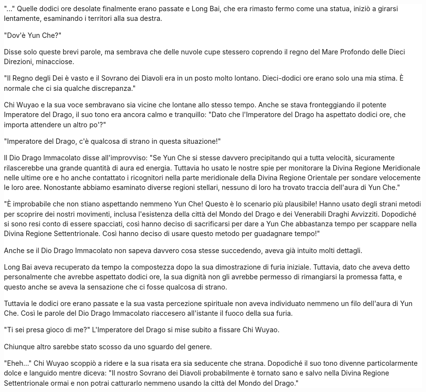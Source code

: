
"..." Quelle dodici ore desolate finalmente erano passate e Long Bai, che era rimasto fermo come una statua, iniziò a girarsi lentamente, esaminando i territori alla sua destra.


"Dov'è Yun Che?"




Disse solo queste brevi parole, ma sembrava che delle nuvole cupe stessero coprendo il regno del Mare Profondo delle Dieci Direzioni, minacciose.


"Il Regno degli Dei è vasto e il Sovrano dei Diavoli era in un posto molto lontano. Dieci-dodici ore erano solo una mia stima. È normale che ci sia qualche discrepanza."


Chi Wuyao e la sua voce sembravano sia vicine che lontane allo stesso tempo. Anche se stava fronteggiando il potente Imperatore del Drago, il suo tono era ancora calmo e tranquillo: "Dato che l'Imperatore del Drago ha aspettato dodici ore, che importa attendere un altro po'?"


"Imperatore del Drago, c'è qualcosa di strano in questa situazione!"


Il Dio Drago Immacolato disse all'improvviso: "Se Yun Che si stesse davvero precipitando qui a tutta velocità, sicuramente rilascerebbe una grande quantità di aura ed energia. Tuttavia ho usato le nostre spie per monitorare la Divina Regione Meridionale nelle ultime ore e ho anche contattato i ricognitori nella parte meridionale della Divina Regione Orientale per sondare velocemente le loro aree. Nonostante abbiamo esaminato diverse regioni stellari, nessuno di loro ha trovato traccia dell'aura di Yun Che."


"È improbabile che non stiano aspettando nemmeno Yun Che! Questo è lo scenario più plausibile! Hanno usato degli strani metodi per scoprire dei nostri movimenti, inclusa l'esistenza della città del Mondo del Drago e dei Venerabili Draghi Avvizziti. Dopodiché si sono resi conto di essere spacciati, così hanno deciso di sacrificarsi per dare a Yun Che abbastanza tempo per scappare nella Divina Regione Settentrionale. Così hanno deciso di usare questo metodo per guadagnare tempo!"


Anche se il Dio Drago Immacolato non sapeva davvero cosa stesse succedendo, aveva già intuito molti dettagli.


Long Bai aveva recuperato da tempo la compostezza dopo la sua dimostrazione di furia iniziale. Tuttavia, dato che aveva detto personalmente che avrebbe aspettato dodici ore, la sua dignità non gli avrebbe permesso di rimangiarsi la promessa fatta, e questo anche se aveva la sensazione che ci fosse qualcosa di strano.


Tuttavia le dodici ore erano passate e la sua vasta percezione spirituale non aveva individuato nemmeno un filo dell'aura di Yun Che. Così le parole del Dio Drago Immacolato riaccesero all'istante il fuoco della sua furia.




"Ti sei presa gioco di me?" L'Imperatore del Drago si mise subito a fissare Chi Wuyao.


Chiunque altro sarebbe stato scosso da uno sguardo del genere.


"Eheh..." Chi Wuyao scoppiò a ridere e la sua risata era sia seducente che strana. Dopodiché il suo tono divenne particolarmente dolce e languido mentre diceva: "Il nostro Sovrano dei Diavoli probabilmente è tornato sano e salvo nella Divina Regione Settentrionale ormai e non potrai catturarlo nemmeno usando la città del Mondo del Drago."
